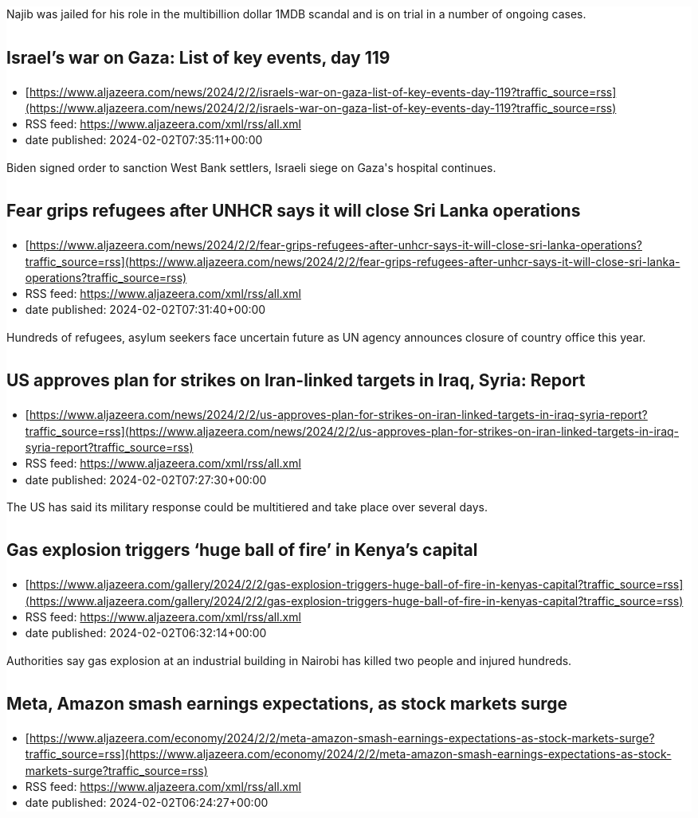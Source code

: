 Najib was jailed for his role in the multibillion dollar 1MDB scandal and is on trial in a number of ongoing cases.

## Israel’s war on Gaza: List of key events, day 119
 - [https://www.aljazeera.com/news/2024/2/2/israels-war-on-gaza-list-of-key-events-day-119?traffic_source=rss](https://www.aljazeera.com/news/2024/2/2/israels-war-on-gaza-list-of-key-events-day-119?traffic_source=rss)
 - RSS feed: https://www.aljazeera.com/xml/rss/all.xml
 - date published: 2024-02-02T07:35:11+00:00

Biden signed order to sanction West Bank settlers, Israeli siege on Gaza&#039;s hospital continues.

## Fear grips refugees after UNHCR says it will close Sri Lanka operations
 - [https://www.aljazeera.com/news/2024/2/2/fear-grips-refugees-after-unhcr-says-it-will-close-sri-lanka-operations?traffic_source=rss](https://www.aljazeera.com/news/2024/2/2/fear-grips-refugees-after-unhcr-says-it-will-close-sri-lanka-operations?traffic_source=rss)
 - RSS feed: https://www.aljazeera.com/xml/rss/all.xml
 - date published: 2024-02-02T07:31:40+00:00

Hundreds of refugees, asylum seekers face uncertain future as UN agency announces closure of country office this year.

## US approves plan for strikes on Iran-linked targets in Iraq, Syria: Report
 - [https://www.aljazeera.com/news/2024/2/2/us-approves-plan-for-strikes-on-iran-linked-targets-in-iraq-syria-report?traffic_source=rss](https://www.aljazeera.com/news/2024/2/2/us-approves-plan-for-strikes-on-iran-linked-targets-in-iraq-syria-report?traffic_source=rss)
 - RSS feed: https://www.aljazeera.com/xml/rss/all.xml
 - date published: 2024-02-02T07:27:30+00:00

The US has said its military response could be multitiered and take place over several days.

## Gas explosion triggers ‘huge ball of fire’ in Kenya’s capital
 - [https://www.aljazeera.com/gallery/2024/2/2/gas-explosion-triggers-huge-ball-of-fire-in-kenyas-capital?traffic_source=rss](https://www.aljazeera.com/gallery/2024/2/2/gas-explosion-triggers-huge-ball-of-fire-in-kenyas-capital?traffic_source=rss)
 - RSS feed: https://www.aljazeera.com/xml/rss/all.xml
 - date published: 2024-02-02T06:32:14+00:00

Authorities say gas explosion at an industrial building in Nairobi has killed two people and injured hundreds.

## Meta, Amazon smash earnings expectations, as stock markets surge
 - [https://www.aljazeera.com/economy/2024/2/2/meta-amazon-smash-earnings-expectations-as-stock-markets-surge?traffic_source=rss](https://www.aljazeera.com/economy/2024/2/2/meta-amazon-smash-earnings-expectations-as-stock-markets-surge?traffic_source=rss)
 - RSS feed: https://www.aljazeera.com/xml/rss/all.xml
 - date published: 2024-02-02T06:24:27+00:00
